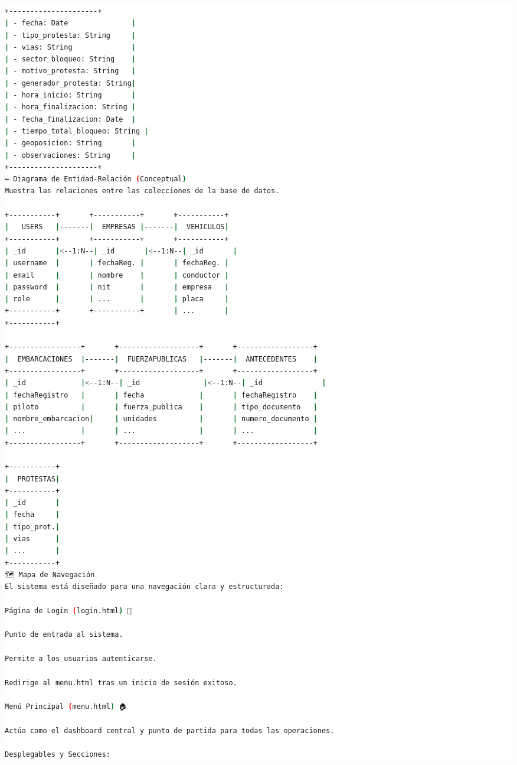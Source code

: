 ```bash
+---------------------+
| - fecha: Date               |
| - tipo_protesta: String     |
| - vias: String              |
| - sector_bloqueo: String    |
| - motivo_protesta: String   |
| - generador_protesta: String|
| - hora_inicio: String       |
| - hora_finalizacion: String |
| - fecha_finalizacion: Date  |
| - tiempo_total_bloqueo: String |
| - geoposicion: String       |
| - observaciones: String     |
+---------------------+
↔️ Diagrama de Entidad-Relación (Conceptual)
Muestra las relaciones entre las colecciones de la base de datos.

+-----------+       +-----------+       +-----------+
|   USERS   |-------|  EMPRESAS |-------|  VEHICULOS|
+-----------+       +-----------+       +-----------+
| _id       |<--1:N--| _id       |<--1:N--| _id       |
| username  |       | fechaReg. |       | fechaReg. |
| email     |       | nombre    |       | conductor |
| password  |       | nit       |       | empresa   |
| role      |       | ...       |       | placa     |
+-----------+       +-----------+       | ...       |
+-----------+

+-----------------+       +-------------------+       +------------------+
|  EMBARCACIONES  |-------|  FUERZAPUBLICAS   |-------|  ANTECEDENTES    |
+-----------------+       +-------------------+       +------------------+
| _id             |<--1:N--| _id               |<--1:N--| _id              |
| fechaRegistro   |       | fecha             |       | fechaRegistro    |
| piloto          |       | fuerza_publica    |       | tipo_documento   |
| nombre_embarcacion|     | unidades          |       | numero_documento |
| ...             |       | ...               |       | ...              |
+-----------------+       +-------------------+       +------------------+

+-----------+
|  PROTESTAS|
+-----------+
| _id       |
| fecha     |
| tipo_prot.|
| vias      |
| ...       |
+-----------+
🗺️ Mapa de Navegación
El sistema está diseñado para una navegación clara y estructurada:

Página de Login (login.html) 🔑

Punto de entrada al sistema.

Permite a los usuarios autenticarse.

Redirige al menu.html tras un inicio de sesión exitoso.

Menú Principal (menu.html) 🏠

Actúa como el dashboard central y punto de partida para todas las operaciones.

Desplegables y Secciones:
```